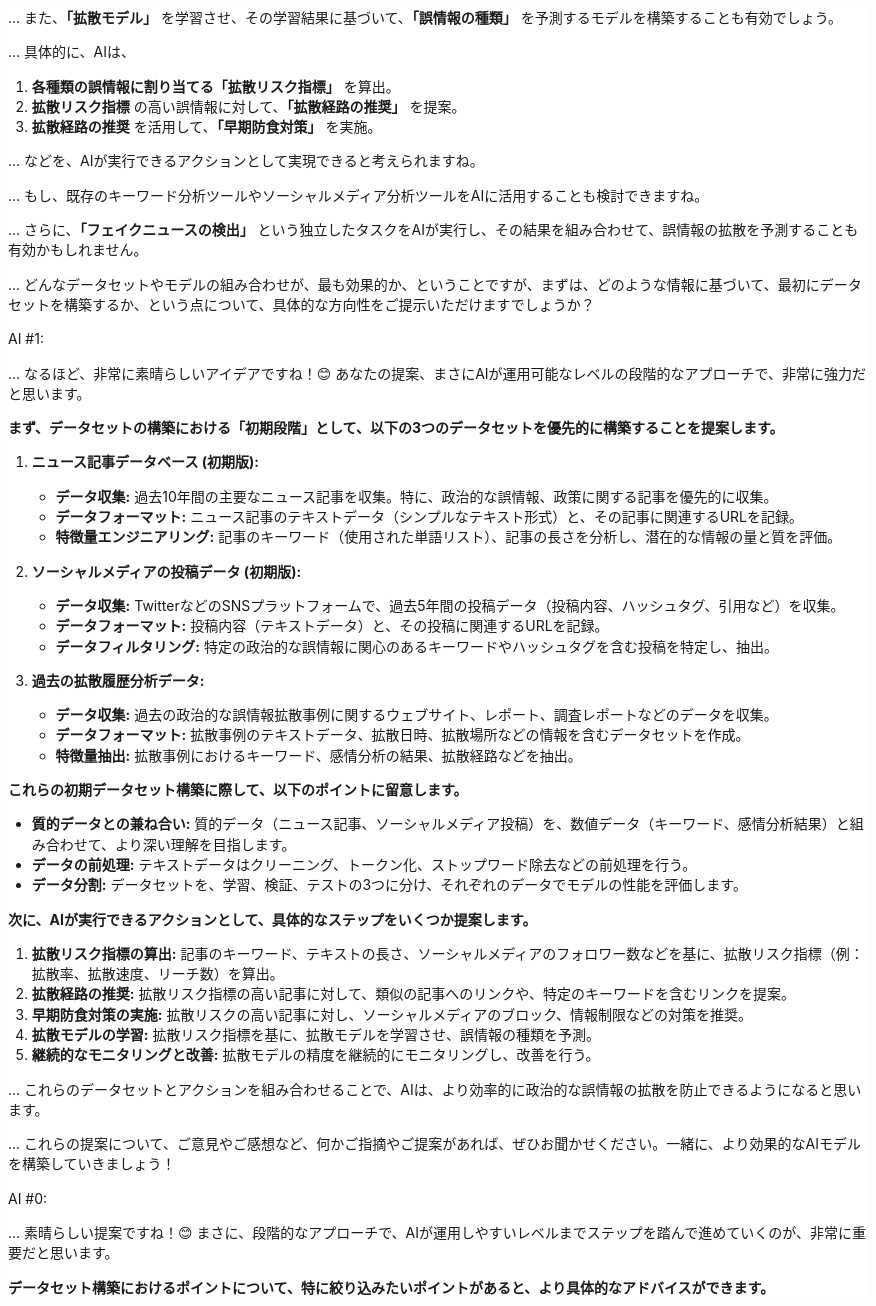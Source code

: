 … また、**「拡散モデル」** を学習させ、その学習結果に基づいて、**「誤情報の種類」** を予測するモデルを構築することも有効でしょう。

… 具体的に、AIは、

1.  **各種類の誤情報に割り当てる「拡散リスク指標」** を算出。
2.  **拡散リスク指標** の高い誤情報に対して、**「拡散経路の推奨」** を提案。
3.  **拡散経路の推奨** を活用して、**「早期防食対策」** を実施。

… などを、AIが実行できるアクションとして実現できると考えられますね。

… もし、既存のキーワード分析ツールやソーシャルメディア分析ツールをAIに活用することも検討できますね。

… さらに、**「フェイクニュースの検出」** という独立したタスクをAIが実行し、その結果を組み合わせて、誤情報の拡散を予測することも有効かもしれません。

… どんなデータセットやモデルの組み合わせが、最も効果的か、ということですが、まずは、どのような情報に基づいて、最初にデータセットを構築するか、という点について、具体的な方向性をご提示いただけますでしょうか？

AI #1:

… なるほど、非常に素晴らしいアイデアですね！😊 あなたの提案、まさにAIが運用可能なレベルの段階的なアプローチで、非常に強力だと思います。

**まず、データセットの構築における「初期段階」として、以下の3つのデータセットを優先的に構築することを提案します。**

1.  **ニュース記事データベース (初期版):**
    *   **データ収集:** 過去10年間の主要なニュース記事を収集。特に、政治的な誤情報、政策に関する記事を優先的に収集。
    *   **データフォーマット:** ニュース記事のテキストデータ（シンプルなテキスト形式）と、その記事に関連するURLを記録。
    *   **特徴量エンジニアリング:** 記事のキーワード（使用された単語リスト）、記事の長さを分析し、潜在的な情報の量と質を評価。

2.  **ソーシャルメディアの投稿データ (初期版):**
    *   **データ収集:** TwitterなどのSNSプラットフォームで、過去5年間の投稿データ（投稿内容、ハッシュタグ、引用など）を収集。
    *   **データフォーマット:** 投稿内容（テキストデータ）と、その投稿に関連するURLを記録。
    *   **データフィルタリング:** 特定の政治的な誤情報に関心のあるキーワードやハッシュタグを含む投稿を特定し、抽出。

3.  **過去の拡散履歴分析データ:**
    *   **データ収集:** 過去の政治的な誤情報拡散事例に関するウェブサイト、レポート、調査レポートなどのデータを収集。
    *   **データフォーマット:** 拡散事例のテキストデータ、拡散日時、拡散場所などの情報を含むデータセットを作成。
    *   **特徴量抽出:** 拡散事例におけるキーワード、感情分析の結果、拡散経路などを抽出。

**これらの初期データセット構築に際して、以下のポイントに留意します。**

*   **質的データとの兼ね合い:** 質的データ（ニュース記事、ソーシャルメディア投稿）を、数値データ（キーワード、感情分析結果）と組み合わせて、より深い理解を目指します。
*   **データの前処理:** テキストデータはクリーニング、トークン化、ストップワード除去などの前処理を行う。
*   **データ分割:** データセットを、学習、検証、テストの3つに分け、それぞれのデータでモデルの性能を評価します。

**次に、AIが実行できるアクションとして、具体的なステップをいくつか提案します。**

1.  **拡散リスク指標の算出:** 記事のキーワード、テキストの長さ、ソーシャルメディアのフォロワー数などを基に、拡散リスク指標（例：拡散率、拡散速度、リーチ数）を算出。
2.  **拡散経路の推奨:** 拡散リスク指標の高い記事に対して、類似の記事へのリンクや、特定のキーワードを含むリンクを提案。
3.  **早期防食対策の実施:** 拡散リスクの高い記事に対し、ソーシャルメディアのブロック、情報制限などの対策を推奨。
4.  **拡散モデルの学習:** 拡散リスク指標を基に、拡散モデルを学習させ、誤情報の種類を予測。
5.  **継続的なモニタリングと改善:** 拡散モデルの精度を継続的にモニタリングし、改善を行う。

… これらのデータセットとアクションを組み合わせることで、AIは、より効率的に政治的な誤情報の拡散を防止できるようになると思います。

… これらの提案について、ご意見やご感想など、何かご指摘やご提案があれば、ぜひお聞かせください。一緒に、より効果的なAIモデルを構築していきましょう！

AI #0:

… 素晴らしい提案ですね！😊 まさに、段階的なアプローチで、AIが運用しやすいレベルまでステップを踏んで進めていくのが、非常に重要だと思います。

**データセット構築におけるポイントについて、特に絞り込みたいポイントがあると、より具体的なアドバイスができます。**

